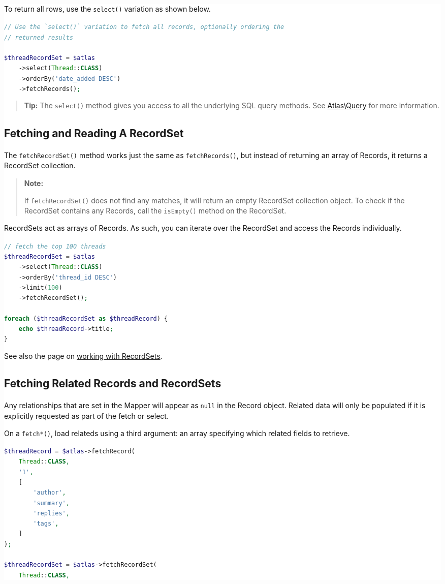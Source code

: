 To return all rows, use the `select()` variation as shown below.

```php
// Use the `select()` variation to fetch all records, optionally ordering the
// returned results

$threadRecordSet = $atlas
    ->select(Thread::CLASS)
    ->orderBy('date_added DESC')
    ->fetchRecords();
```

> **Tip:** The `select()` method gives you access to all the underlying
> SQL query methods. See [Atlas\Query](/cassini/query/select.html)
> for more information.

## Fetching and Reading A RecordSet

The `fetchRecordSet()` method works just the same as `fetchRecords()`, but
instead of returning an array of Records, it returns a RecordSet collection.

> **Note:**
>
> If `fetchRecordSet()` does not find any matches, it will return an empty
> RecordSet collection object. To check if the RecordSet contains
> any Records, call the `isEmpty()` method on the RecordSet.

RecordSets act as arrays of Records. As such, you can iterate over the RecordSet
and access the Records individually.

```php
// fetch the top 100 threads
$threadRecordSet = $atlas
    ->select(Thread::CLASS)
    ->orderBy('thread_id DESC')
    ->limit(100)
    ->fetchRecordSet();

foreach ($threadRecordSet as $threadRecord) {
    echo $threadRecord->title;
}
```

See also the page on [working with RecordSets](./record-sets.html).

## Fetching Related Records and RecordSets

Any relationships that are set in the Mapper will appear as `null` in the Record
object. Related data will only be populated if it is explicitly requested as
part of the fetch or select.

On a `fetch*()`, load relateds using a third argument: an array specifying
which related fields to retrieve.

```php
$threadRecord = $atlas->fetchRecord(
    Thread::CLASS,
    '1',
    [
        'author',
        'summary',
        'replies',
        'tags',
    ]
);

$threadRecordSet = $atlas->fetchRecordSet(
    Thread::CLASS,
```